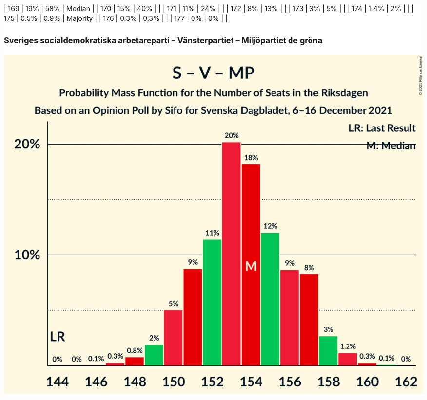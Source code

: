 | 169 | 19% | 58% | Median |
| 170 | 15% | 40% |  |
| 171 | 11% | 24% |  |
| 172 | 8% | 13% |  |
| 173 | 3% | 5% |  |
| 174 | 1.4% | 2% |  |
| 175 | 0.5% | 0.9% | Majority |
| 176 | 0.3% | 0.3% |  |
| 177 | 0% | 0% |  |

### Sveriges socialdemokratiska arbetareparti – Vänsterpartiet – Miljöpartiet de gröna

![Graph with seats probability mass function not yet produced](2021-12-16-Sifo-coalitions-seats-pmf-s–v–mp.png "Seats Probability Mass Function")
